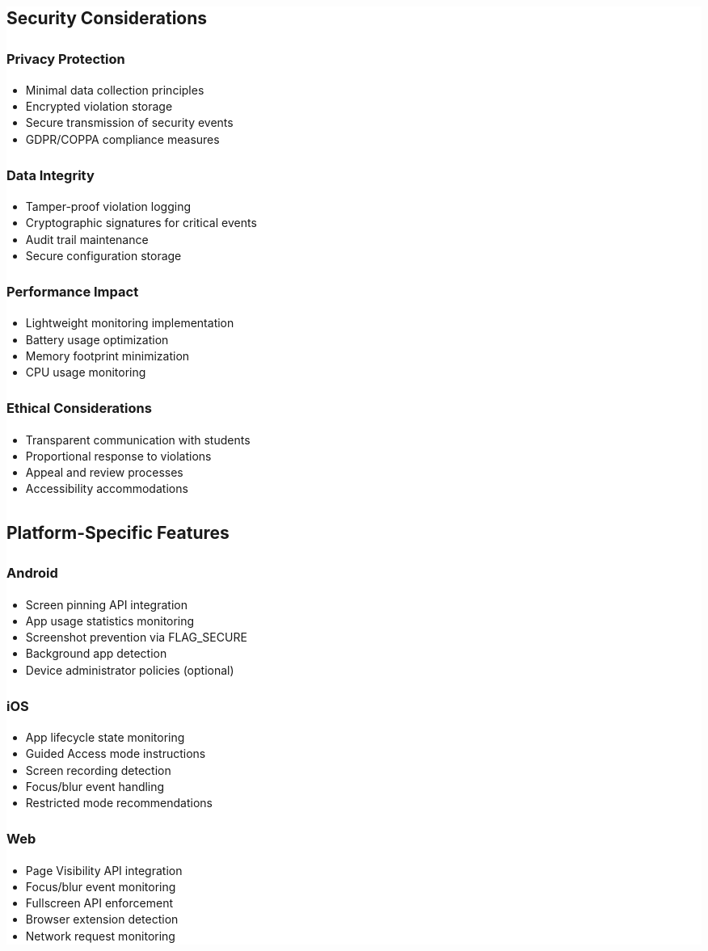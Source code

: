 ## Security Considerations

### Privacy Protection
- Minimal data collection principles
- Encrypted violation storage
- Secure transmission of security events
- GDPR/COPPA compliance measures

### Data Integrity
- Tamper-proof violation logging
- Cryptographic signatures for critical events
- Audit trail maintenance
- Secure configuration storage

### Performance Impact
- Lightweight monitoring implementation
- Battery usage optimization
- Memory footprint minimization
- CPU usage monitoring

### Ethical Considerations
- Transparent communication with students
- Proportional response to violations
- Appeal and review processes
- Accessibility accommodations

## Platform-Specific Features

### Android
- Screen pinning API integration
- App usage statistics monitoring
- Screenshot prevention via FLAG_SECURE
- Background app detection
- Device administrator policies (optional)

### iOS
- App lifecycle state monitoring
- Guided Access mode instructions
- Screen recording detection
- Focus/blur event handling
- Restricted mode recommendations

### Web
- Page Visibility API integration
- Focus/blur event monitoring
- Fullscreen API enforcement
- Browser extension detection
- Network request monitoring
